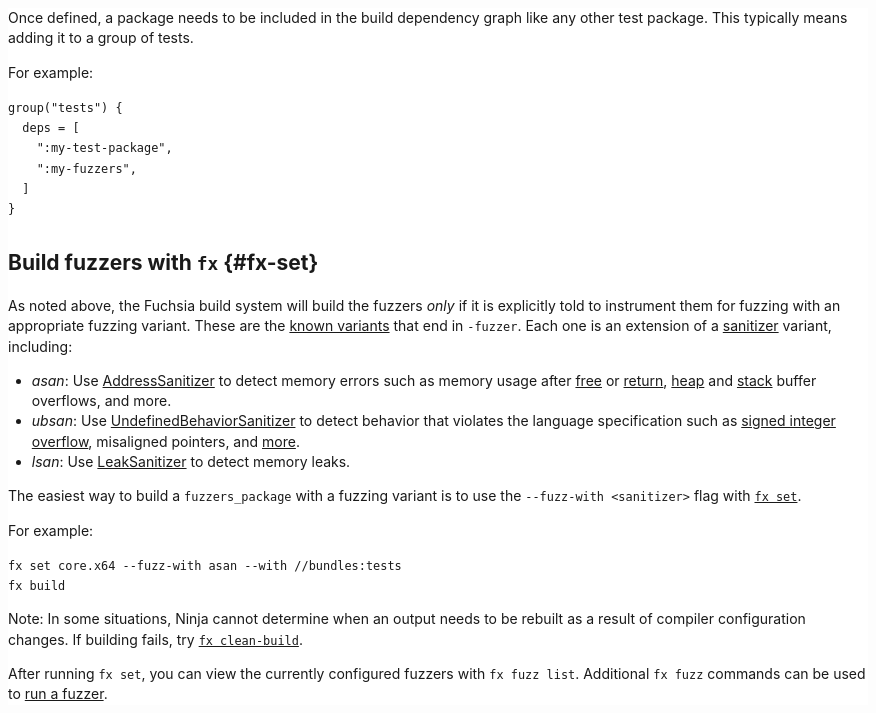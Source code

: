 Once defined, a package needs to be included in the build dependency graph like any other test
package. This typically means adding it to a group of tests.

For example:

```
group("tests") {
  deps = [
    ":my-test-package",
    ":my-fuzzers",
  ]
}
```

## Build fuzzers with `fx` {#fx-set}

As noted above, the Fuchsia build system will build the fuzzers _only_ if it is explicitly told to
instrument them for fuzzing with an appropriate fuzzing variant. These are the
[known variants][known_variants] that end in `-fuzzer`. Each one is an extension of a
[sanitizer][sanitizers] variant, including:

 * _asan_: Use [AddressSanitizer][asan] to detect memory errors such as memory usage after
   [free][asan-uaf] or [return][asan-uar], [heap][asan-hbo] and [stack][asan-sbo] buffer overflows,
   and more.
 * _ubsan_: Use [UndefinedBehaviorSanitizer][ubsan] to detect behavior that violates the language
   specification such as [signed integer overflow][ubsan-sio], misaligned pointers, and
   [more][ubsan-all].
 * _lsan_: Use [LeakSanitizer][lsan] to detect memory leaks.

The easiest way to build a `fuzzers_package` with a fuzzing variant is to use the
`--fuzz-with <sanitizer>` flag with [`fx set`][fx-set].

For example:

<pre>
<code class="devsite-terminal">fx set core.x64 --fuzz-with asan --with //bundles:tests</code>
<code class="devsite-terminal">fx build</code>
</pre>

Note: In some situations, Ninja cannot determine when an output needs to be rebuilt as a result of
compiler configuration changes. If building fails, try [`fx clean-build`][fx-build].

After running `fx set`, you can view the currently configured fuzzers with `fx fuzz list`.
Additional `fx fuzz` commands can be used to [run a fuzzer](run-a-fuzzer.md).

[asan]: https://clang.llvm.org/docs/AddressSanitizer.html
[asan-hbo]: https://github.com/google/sanitizers/wiki/AddressSanitizerExampleHeapOutOfBounds
[asan-sbo]: https://github.com/google/sanitizers/wiki/AddressSanitizerExampleStackOutOfBounds
[asan-uaf]: https://github.com/google/sanitizers/wiki/AddressSanitizerExampleUseAfterFree
[asan-uar]: https://github.com/google/sanitizers/wiki/AddressSanitizerExampleUseAfterReturn
[cmx]: /docs/glossary.md#component-manifest
[cpp_fuzzer.gni]: /build/cpp/cpp_fuzzer.gni
[dictionary]: https://llvm.org/docs/LibFuzzer.html#dictionaries
[fuchsia-gn]: /docs/concepts/build_system/intro.md
[fuzz-target]: https://llvm.org/docs/LibFuzzer.html#fuzz-target
[fuzzer.gni]: /build/fuzzing/fuzzer.gni
[fx-build]: /docs/development/build/fx.md#execute-a-build
[fx-set]: /docs/development/build/fx.md#configure-a-build
[gn-deps]: https://gn.googlesource.com/gn/+/HEAD/docs/reference.md#var_deps
[gn-package]: /build/package.gni
[gn-targets]: https://gn.googlesource.com/gn/+/HEAD/docs/language.md#Targets
[gn-templates]: https://gn.googlesource.com/gn/+/HEAD/docs/language.md#Templates
[go_fuzzer.gni]: /build/go/go_fuzzer.gni
[known_variants]: /docs/gen/build_arguments.md#known_variants
[lsan]: https://clang.llvm.org/docs/LeakSanitizer.html
[options]: https://llvm.org/docs/LibFuzzer.html#options
[package]: /docs/glossary.md#fuchsia-package
[rustc_fuzzer.gni]: /build/rust/rustc_fuzzer.gni
[sanitizers]: https://github.com/google/sanitizers/wiki
[test-harness]: /src/lib/fuzzing/cpp/fuzzer_test.cc
[ubsan]: https://clang.llvm.org/docs/UndefinedBehaviorSanitizer.html
[ubsan-sio]: https://clang.llvm.org/docs/UndefinedBehaviorSanitizer.html#usage
[ubsan-all]: https://clang.llvm.org/docs/UndefinedBehaviorSanitizer.html#available-checks
[variants]: /docs/concepts/build_system/variants.md
